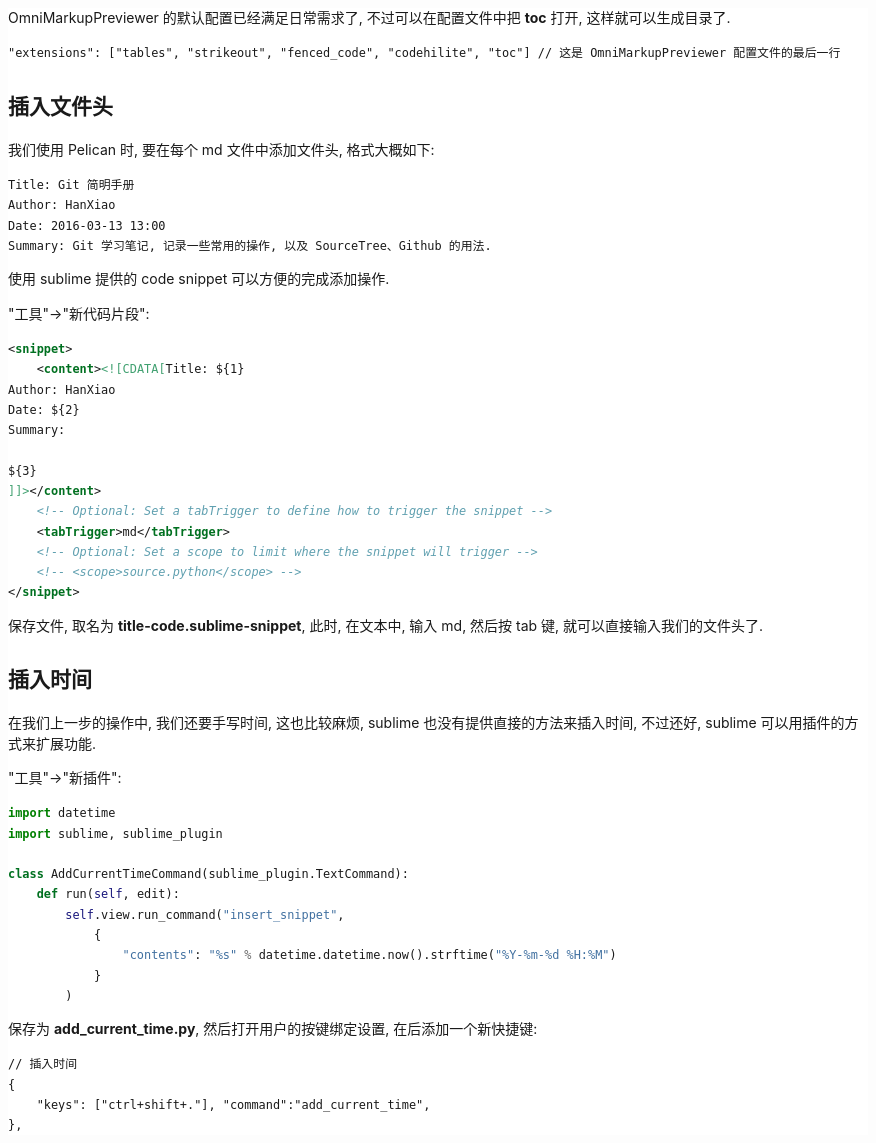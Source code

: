 OmniMarkupPreviewer 的默认配置已经满足日常需求了, 不过可以在配置文件中把 __toc__ 打开, 这样就可以生成目录了.

```
"extensions": ["tables", "strikeout", "fenced_code", "codehilite", "toc"] // 这是 OmniMarkupPreviewer 配置文件的最后一行
```

## 插入文件头
我们使用 Pelican 时, 要在每个 md 文件中添加文件头, 格式大概如下:

```
Title: Git 简明手册
Author: HanXiao
Date: 2016-03-13 13:00
Summary: Git 学习笔记, 记录一些常用的操作, 以及 SourceTree、Github 的用法.
```

使用 sublime 提供的 code snippet 可以方便的完成添加操作.

"工具"->"新代码片段":

```xml
<snippet>
    <content><![CDATA[Title: ${1}
Author: HanXiao
Date: ${2}
Summary:

${3}
]]></content>
    <!-- Optional: Set a tabTrigger to define how to trigger the snippet -->
    <tabTrigger>md</tabTrigger>
    <!-- Optional: Set a scope to limit where the snippet will trigger -->
    <!-- <scope>source.python</scope> -->
</snippet>
```

保存文件, 取名为 **title-code.sublime-snippet**, 此时, 在文本中, 输入 md, 然后按 tab 键, 就可以直接输入我们的文件头了.

## 插入时间
在我们上一步的操作中, 我们还要手写时间, 这也比较麻烦, sublime 也没有提供直接的方法来插入时间, 不过还好, sublime 可以用插件的方式来扩展功能.

"工具"->"新插件":

```python
import datetime
import sublime, sublime_plugin

class AddCurrentTimeCommand(sublime_plugin.TextCommand):
    def run(self, edit):
        self.view.run_command("insert_snippet",
            {
                "contents": "%s" % datetime.datetime.now().strftime("%Y-%m-%d %H:%M")
            }
        )

```

保存为 __add\_current\_time.py__, 然后打开用户的按键绑定设置, 在后添加一个新快捷键:

```
// 插入时间
{
    "keys": ["ctrl+shift+."], "command":"add_current_time",
},
```
